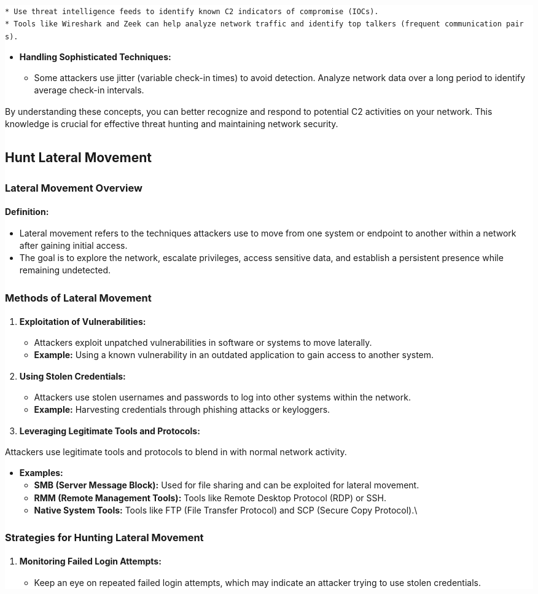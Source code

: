    * Use threat intelligence feeds to identify known C2 indicators of compromise (IOCs).
    * Tools like Wireshark and Zeek can help analyze network traffic and identify top talkers (frequent communication pairs).


*   **Handling Sophisticated Techniques:**

    * Some attackers use jitter (variable check-in times) to avoid detection. Analyze network data over a long period to identify average check-in intervals.



By understanding these concepts, you can better recognize and respond to potential C2 activities on your network. This knowledge is crucial for effective threat hunting and maintaining network security.



## Hunt Lateral Movement

### Lateral Movement Overview

**Definition:**

* Lateral movement refers to the techniques attackers use to move from one system or endpoint to another within a network after gaining initial access.
* The goal is to explore the network, escalate privileges, access sensitive data, and establish a persistent presence while remaining undetected.

### Methods of Lateral Movement

1.  **Exploitation of Vulnerabilities:**

    * Attackers exploit unpatched vulnerabilities in software or systems to move laterally.
    * **Example:** Using a known vulnerability in an outdated application to gain access to another system.


2.  **Using Stolen Credentials:**

    * Attackers use stolen usernames and passwords to log into other systems within the network.
    * **Example:** Harvesting credentials through phishing attacks or keyloggers.


3. **Leveraging Legitimate Tools and Protocols:**

Attackers use legitimate tools and protocols to blend in with normal network activity.

* **Examples:**
  * **SMB (Server Message Block):** Used for file sharing and can be exploited for lateral movement.
  * **RMM (Remote Management Tools):** Tools like Remote Desktop Protocol (RDP) or SSH.
  * **Native System Tools:** Tools like FTP (File Transfer Protocol) and SCP (Secure Copy Protocol).\


### Strategies for Hunting Lateral Movement

1.  **Monitoring Failed Login Attempts:**

    * Keep an eye on repeated failed login attempts, which may indicate an attacker trying to use stolen credentials.
